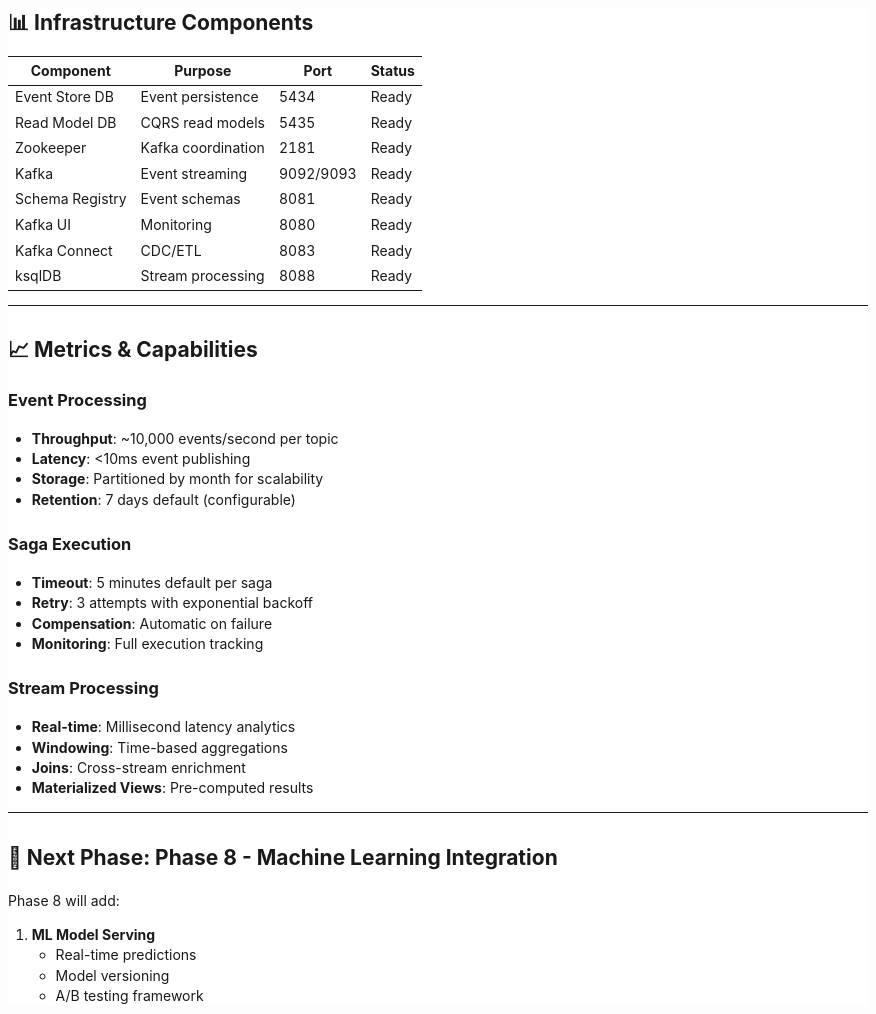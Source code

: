 
## 📊 Infrastructure Components

| Component | Purpose | Port | Status |
|-----------|---------|------|--------|
| Event Store DB | Event persistence | 5434 | Ready |
| Read Model DB | CQRS read models | 5435 | Ready |
| Zookeeper | Kafka coordination | 2181 | Ready |
| Kafka | Event streaming | 9092/9093 | Ready |
| Schema Registry | Event schemas | 8081 | Ready |
| Kafka UI | Monitoring | 8080 | Ready |
| Kafka Connect | CDC/ETL | 8083 | Ready |
| ksqlDB | Stream processing | 8088 | Ready |

---

## 📈 Metrics & Capabilities

### Event Processing
- **Throughput**: ~10,000 events/second per topic
- **Latency**: <10ms event publishing
- **Storage**: Partitioned by month for scalability
- **Retention**: 7 days default (configurable)

### Saga Execution
- **Timeout**: 5 minutes default per saga
- **Retry**: 3 attempts with exponential backoff
- **Compensation**: Automatic on failure
- **Monitoring**: Full execution tracking

### Stream Processing
- **Real-time**: Millisecond latency analytics
- **Windowing**: Time-based aggregations
- **Joins**: Cross-stream enrichment
- **Materialized Views**: Pre-computed results

---

## 🚀 Next Phase: Phase 8 - Machine Learning Integration

Phase 8 will add:
1. **ML Model Serving**
   - Real-time predictions
   - Model versioning
   - A/B testing framework
